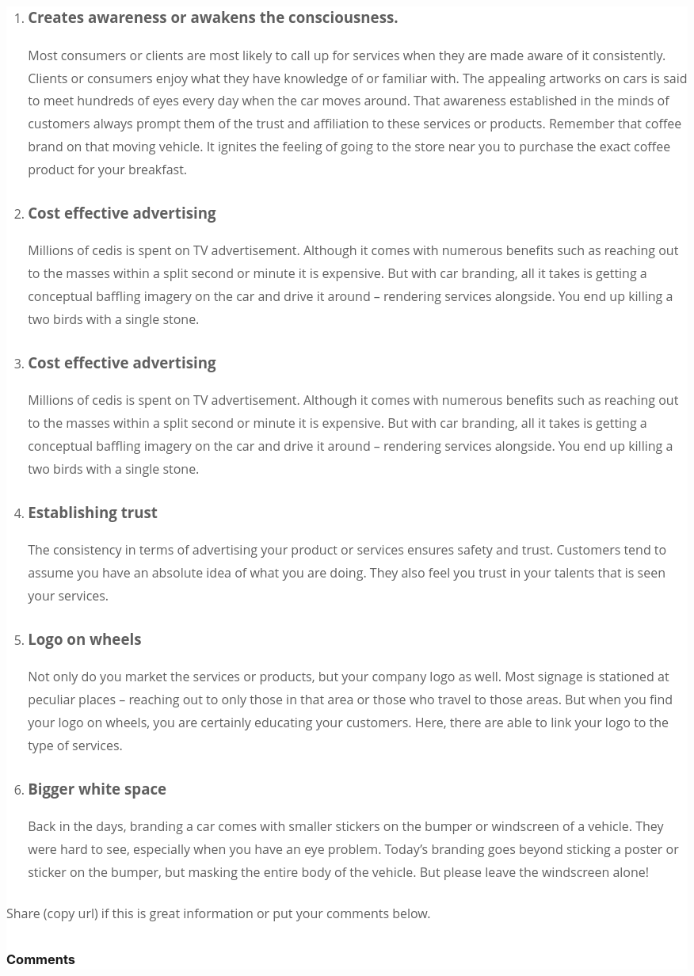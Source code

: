 <ol style="box-sizing: border-box; margin: 0px 0px 1.5em; -webkit-tap-highlight-color: transparent; color: rgb(95, 95, 95); font-family: 'Open Sans', arial, sans-serif; font-size: 16px; line-height: 28.7999992370605px;">	
<li style="box-sizing: border-box; -webkit-tap-highlight-color: transparent;">	<h3>Creates awareness or awakens the consciousness.</h3>
<p>Most consumers or clients are most likely to call up for services when they are made aware of it consistently. Clients or consumers enjoy what they have knowledge of or familiar with. The appealing artworks on cars is said to meet hundreds of eyes every day when the car moves around. That awareness established in the minds of customers always prompt them of the trust and affiliation to these services or products. Remember that coffee brand on that moving vehicle. It ignites the feeling of going to the store near you to purchase the exact coffee product for your breakfast. </p>
</li>	
<li style="box-sizing: border-box; -webkit-tap-highlight-color: transparent;">
<h3>Cost effective advertising</h3>
<p>Millions of cedis is spent on TV advertisement. Although it comes with numerous benefits such as reaching out to the masses within a split second or minute it is expensive. But with car branding, all it takes is getting a conceptual baffling imagery on the car and drive it around – rendering services alongside. You end up killing a two birds with a single stone.</p>
</li>	
<li style="box-sizing: border-box; -webkit-tap-highlight-color: transparent;"><h3>Cost effective advertising</h3>
<p>Millions of cedis is spent on TV advertisement. Although it comes with numerous benefits such as reaching out to the masses within a split second or minute it is expensive. But with car branding, all it takes is getting a conceptual baffling imagery on the car and drive it around – rendering services alongside. You end up killing a two birds with a single stone.</p> </li>
<li style="box-sizing: border-box; -webkit-tap-highlight-color: transparent;">
<h3>Establishing trust</h3>
<p>The consistency in terms of advertising your product or services ensures safety and trust. Customers tend to assume you have an absolute idea of what you are doing. They also feel you trust in your talents that is seen your services. </p></li>
<li style="box-sizing: border-box; -webkit-tap-highlight-color: transparent;">
<h3>Logo on wheels</h3>
<p>Not only do you market the services or products, but your company logo as well. Most signage is stationed at peculiar places – reaching out to only those in that area or those who travel to those areas. But when you find your logo on wheels, you are certainly educating your customers. Here, there are able to link your logo to the type of services. 
</p></li>
<li style="box-sizing: border-box; -webkit-tap-highlight-color: transparent;">
<h3>Bigger white space</h3>
<p>Back in the days, branding a car comes with smaller stickers on the bumper or windscreen of a vehicle. They were hard to see, especially when you have an eye problem. Today’s branding goes beyond sticking a poster or sticker on the bumper, but masking the entire body of the vehicle. But please leave the windscreen alone!</p></li>
</ol>

<p style="box-sizing: border-box; margin: 0px 0px 2em; color: rgb(95, 95, 95); font-family: 'Open Sans', arial, sans-serif; font-size: 16px; line-height: 28.7999992370605px;"> Share (copy url) if this is great information or put your comments below. 
</p>
</div>      </div>
</div>
<h3 class="title slim">Comments</h3>
<div class="mb-80 mb-xs-40" id="disqus_thread">
